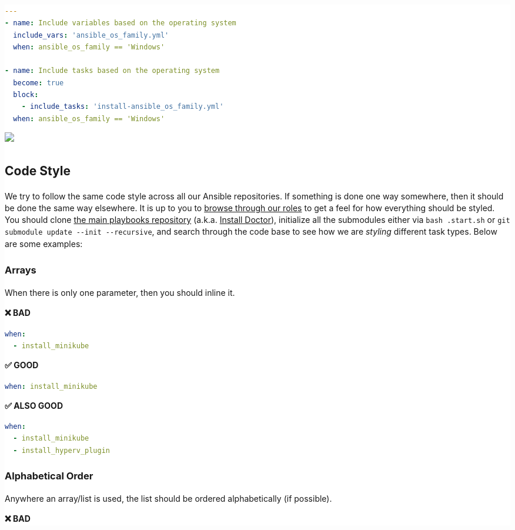 ```yaml
---
- name: Include variables based on the operating system
  include_vars: 'ansible_os_family.yml'
  when: ansible_os_family == 'Windows'

- name: Include tasks based on the operating system
  become: true
  block:
    - include_tasks: 'install-ansible_os_family.yml'
  when: ansible_os_family == 'Windows'
```

<a href="#code-style" style="width:100%"><img style="width:100%" src="https://gitlab.com/megabyte-labs/assets/-/raw/master/png/aqua-divider.png" /></a>

## Code Style

We try to follow the same code style across all our Ansible repositories. If something is done one way somewhere, then it should be done the same way elsewhere. It is up to you to [browse through our roles](https://gitlab.com/megabyte-labs/ansible-roles) to get a feel for how everything should be styled. You should clone [the main playbooks repository](project.playbooks) (a.k.a. [Install Doctor](https://install.doctor)), initialize all the submodules either via `bash .start.sh` or `git submodule update --init --recursive`, and search through the code base to see how we are _styling_ different task types. Below are some examples:

### Arrays

When there is only one parameter, then you should inline it.

**❌ BAD**

```yaml
when:
  - install_minikube
```

**✅ GOOD**

```yaml
when: install_minikube
```

**✅ ALSO GOOD**

```yaml
when:
  - install_minikube
  - install_hyperv_plugin
```

### Alphabetical Order

Anywhere an array/list is used, the list should be ordered alphabetically (if possible).

**❌ BAD**
